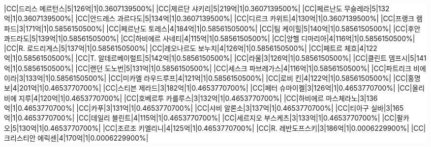 |CC|드리스 메르턴스|5|126억|1|0.3607139500%|
|CC|제르단 샤키리|5|219억|1|0.3607139500%|
|CC|페르난도 무슬레라|5|132억|1|0.3607139500%|
|CC|안드레스 과르다도|5|134억|1|0.3607139500%|
|CC|디르크 카위트|4|130억|1|0.3607139500%|
|CC|프랭크 램파드|3|171억|1|0.5856150500%|
|CC|페르난도 토레스|4|184억|1|0.5856150500%|
|CC|팀 케이힐|5|140억|1|0.5856150500%|
|CC|후안 콰드라도|5|139억|1|0.5856150500%|
|CC|하비에르 사네티|4|115억|1|0.5856150500%|
|CC|앙헬 디마리아|4|116억|1|0.5856150500%|
|CC|R. 로드리게스|5|137억|1|0.5856150500%|
|CC|레오나르도 보누치|4|126억|1|0.5856150500%|
|CC|페트르 체흐|4|122억|1|0.5856150500%|
|CC|T. 알데르베이럴트|5|142억|1|0.5856150500%|
|CC|라울|3|126억|1|0.5856150500%|
|CC|클린트 뎀프시|5|141억|1|0.5856150500%|
|CC|랜던 도노번|5|131억|1|0.5856150500%|
|CC|세스크 파브레가스|4|116억|1|0.5856150500%|
|CC|파트리크 비에이라|3|133억|1|0.5856150500%|
|CC|미카엘 라우드루프|4|121억|1|0.5856150500%|
|CC|로비 킨|4|122억|1|0.5856150500%|
|CC|홍명보|4|201억|1|0.4653770700%|
|CC|스티븐 제라드|3|182억|1|0.4653770700%|
|CC|페터 슈마이켈|3|126억|1|0.4653770700%|
|CC|올리비에 지루|4|120억|1|0.4653770700%|
|CC|호베르투 카를루스|3|132억|1|0.4653770700%|
|CC|하비에르 마스체라노|3|136억|1|0.4653770700%|
|CC|카푸|3|131억|1|0.4653770700%|
|CC|샤비 알론소|3|137억|1|0.4653770700%|
|CC|티아구 실바|3|165억|1|0.4653770700%|
|CC|데일리 블린트|4|115억|1|0.4653770700%|
|CC|세르지오 부스케츠|3|133억|1|0.4653770700%|
|CC|팔카오|5|130억|1|0.4653770700%|
|CC|조르조 키엘리니|4|125억|1|0.4653770700%|
|CC|R. 레반도프스키|3|186억|1|0.0006229900%|
|CC|크리스티안 에릭센|4|170억|1|0.0006229900%|
